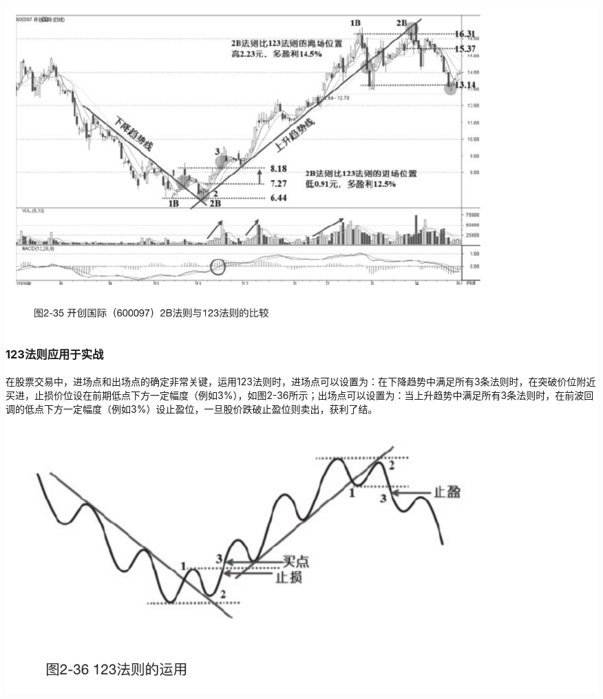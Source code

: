 <img src="financialFreedom35.png" width="700"/>

### 123法则应用于实战
在股票交易中，进场点和出场点的确定非常关键，运用123法则时，进场点可以设置为：在下降趋势中满足所有3条法则时，在突破价位附近买进，止损价位设在前期低点下方一定幅度（例如3%），如图2-36所示；出场点可以设置为：当上升趋势中满足所有3条法则时，在前波回调的低点下方一定幅度（例如3%）设止盈位，一旦股价跌破止盈位则卖出，获利了结。

<img src="financialFreedom36.png" width="700"/>

